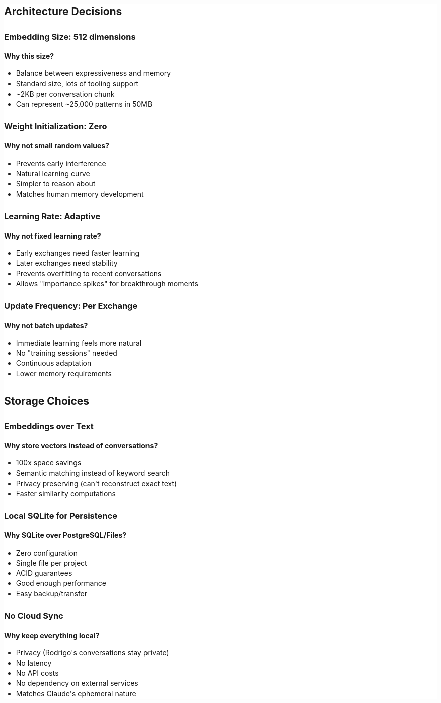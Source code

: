 ## Architecture Decisions

### Embedding Size: 512 dimensions
**Why this size?**
- Balance between expressiveness and memory
- Standard size, lots of tooling support
- ~2KB per conversation chunk
- Can represent ~25,000 patterns in 50MB

### Weight Initialization: Zero
**Why not small random values?**
- Prevents early interference
- Natural learning curve
- Simpler to reason about
- Matches human memory development

### Learning Rate: Adaptive
**Why not fixed learning rate?**
- Early exchanges need faster learning
- Later exchanges need stability
- Prevents overfitting to recent conversations
- Allows "importance spikes" for breakthrough moments

### Update Frequency: Per Exchange
**Why not batch updates?**
- Immediate learning feels more natural
- No "training sessions" needed
- Continuous adaptation
- Lower memory requirements

## Storage Choices

### Embeddings over Text
**Why store vectors instead of conversations?**
- 100x space savings
- Semantic matching instead of keyword search
- Privacy preserving (can't reconstruct exact text)
- Faster similarity computations

### Local SQLite for Persistence
**Why SQLite over PostgreSQL/Files?**
- Zero configuration
- Single file per project
- ACID guarantees
- Good enough performance
- Easy backup/transfer

### No Cloud Sync
**Why keep everything local?**
- Privacy (Rodrigo's conversations stay private)
- No latency
- No API costs
- No dependency on external services
- Matches Claude's ephemeral nature
